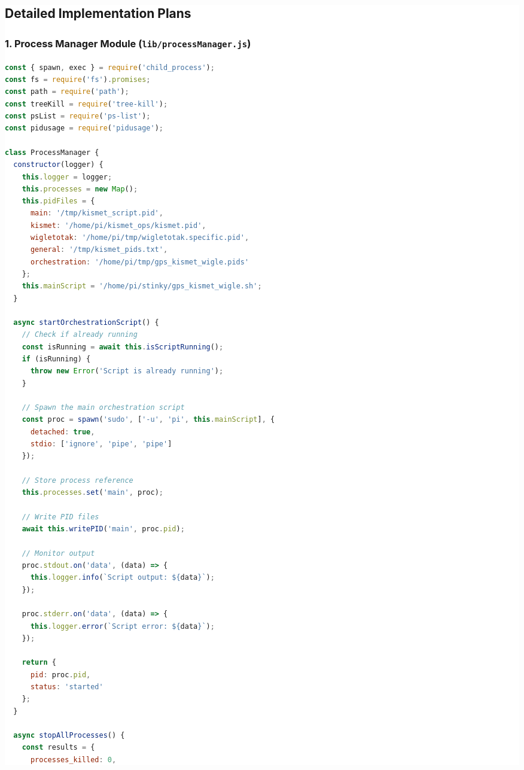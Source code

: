 ## Detailed Implementation Plans

### 1. Process Manager Module (`lib/processManager.js`)

```javascript
const { spawn, exec } = require('child_process');
const fs = require('fs').promises;
const path = require('path');
const treeKill = require('tree-kill');
const psList = require('ps-list');
const pidusage = require('pidusage');

class ProcessManager {
  constructor(logger) {
    this.logger = logger;
    this.processes = new Map();
    this.pidFiles = {
      main: '/tmp/kismet_script.pid',
      kismet: '/home/pi/kismet_ops/kismet.pid',
      wigletotak: '/home/pi/tmp/wigletotak.specific.pid',
      general: '/tmp/kismet_pids.txt',
      orchestration: '/home/pi/tmp/gps_kismet_wigle.pids'
    };
    this.mainScript = '/home/pi/stinky/gps_kismet_wigle.sh';
  }

  async startOrchestrationScript() {
    // Check if already running
    const isRunning = await this.isScriptRunning();
    if (isRunning) {
      throw new Error('Script is already running');
    }

    // Spawn the main orchestration script
    const proc = spawn('sudo', ['-u', 'pi', this.mainScript], {
      detached: true,
      stdio: ['ignore', 'pipe', 'pipe']
    });

    // Store process reference
    this.processes.set('main', proc);
    
    // Write PID files
    await this.writePID('main', proc.pid);
    
    // Monitor output
    proc.stdout.on('data', (data) => {
      this.logger.info(`Script output: ${data}`);
    });

    proc.stderr.on('data', (data) => {
      this.logger.error(`Script error: ${data}`);
    });

    return {
      pid: proc.pid,
      status: 'started'
    };
  }

  async stopAllProcesses() {
    const results = {
      processes_killed: 0,
```